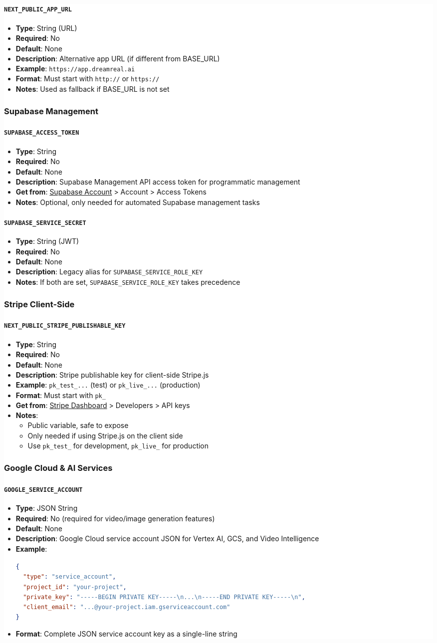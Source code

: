 #### `NEXT_PUBLIC_APP_URL`

- **Type**: String (URL)
- **Required**: No
- **Default**: None
- **Description**: Alternative app URL (if different from BASE_URL)
- **Example**: `https://app.dreamreal.ai`
- **Format**: Must start with `http://` or `https://`
- **Notes**: Used as fallback if BASE_URL is not set

### Supabase Management

#### `SUPABASE_ACCESS_TOKEN`

- **Type**: String
- **Required**: No
- **Default**: None
- **Description**: Supabase Management API access token for programmatic management
- **Get from**: [Supabase Account](https://app.supabase.com/account/tokens) > Account > Access Tokens
- **Notes**: Optional, only needed for automated Supabase management tasks

#### `SUPABASE_SERVICE_SECRET`

- **Type**: String (JWT)
- **Required**: No
- **Default**: None
- **Description**: Legacy alias for `SUPABASE_SERVICE_ROLE_KEY`
- **Notes**: If both are set, `SUPABASE_SERVICE_ROLE_KEY` takes precedence

### Stripe Client-Side

#### `NEXT_PUBLIC_STRIPE_PUBLISHABLE_KEY`

- **Type**: String
- **Required**: No
- **Default**: None
- **Description**: Stripe publishable key for client-side Stripe.js
- **Example**: `pk_test_...` (test) or `pk_live_...` (production)
- **Format**: Must start with `pk_`
- **Get from**: [Stripe Dashboard](https://dashboard.stripe.com/apikeys) > Developers > API keys
- **Notes**:
  - Public variable, safe to expose
  - Only needed if using Stripe.js on the client side
  - Use `pk_test_` for development, `pk_live_` for production

### Google Cloud & AI Services

#### `GOOGLE_SERVICE_ACCOUNT`

- **Type**: JSON String
- **Required**: No (required for video/image generation features)
- **Default**: None
- **Description**: Google Cloud service account JSON for Vertex AI, GCS, and Video Intelligence
- **Example**:
  ```json
  {
    "type": "service_account",
    "project_id": "your-project",
    "private_key": "-----BEGIN PRIVATE KEY-----\n...\n-----END PRIVATE KEY-----\n",
    "client_email": "...@your-project.iam.gserviceaccount.com"
  }
  ```
- **Format**: Complete JSON service account key as a single-line string